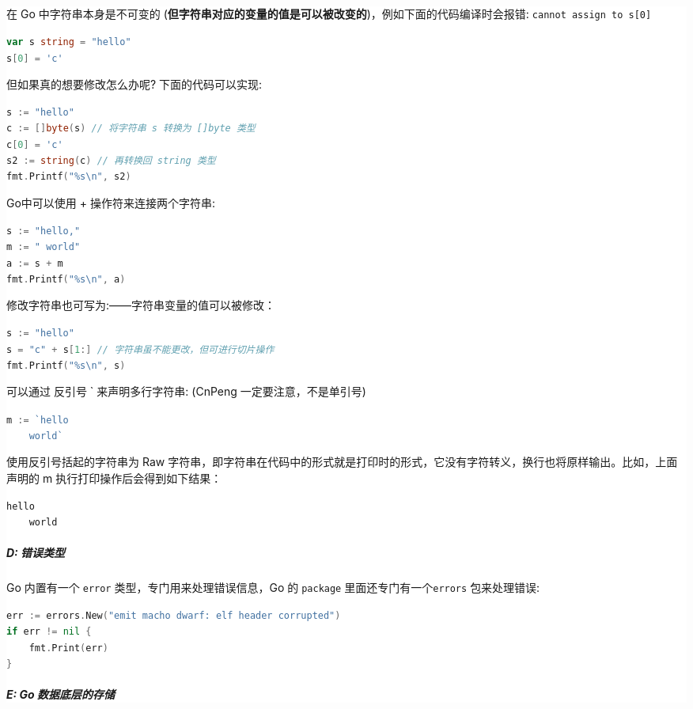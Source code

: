 在 Go 中字符串本身是不可变的 (**但字符串对应的变量的值是可以被改变的**)，例如下面的代码编译时会报错: `cannot assign to s[0]`

```go
var s string = "hello"
s[0] = 'c'
```

但如果真的想要修改怎么办呢? 下面的代码可以实现:

```go
s := "hello"
c := []byte(s) // 将字符串 s 转换为 []byte 类型 
c[0] = 'c'
s2 := string(c) // 再转换回 string 类型 
fmt.Printf("%s\n", s2)
```

Go中可以使用 + 操作符来连接两个字符串:

```go
s := "hello,"
m := " world"
a := s + m
fmt.Printf("%s\n", a)
```

修改字符串也可写为:——字符串变量的值可以被修改：

```go
s := "hello"
s = "c" + s[1:] // 字符串虽不能更改，但可进行切片操作 
fmt.Printf("%s\n", s)
```

可以通过 反引号 ` 来声明多行字符串: (CnPeng 一定要注意，不是单引号)

```go
m := `hello
    world`
```    
 
使用反引号括起的字符串为 Raw 字符串，即字符串在代码中的形式就是打印时的形式，它没有字符转义，换行也将原样输出。比如，上面声明的 m 执行打印操作后会得到如下结果：

```go
hello
	world
```

##### D: 错误类型

Go 内置有一个 `error` 类型，专门用来处理错误信息，Go 的 `package` 里面还专门有一个`errors` 包来处理错误:

```go
err := errors.New("emit macho dwarf: elf header corrupted")
if err != nil {
    fmt.Print(err)
}
```

##### E: Go 数据底层的存储
